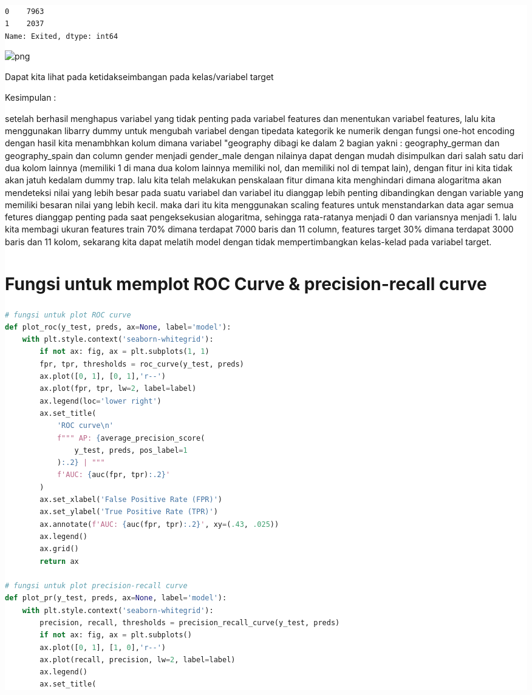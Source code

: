 

    0    7963
    1    2037
    Name: Exited, dtype: int64



    
![png](output_37_2.png)
    


Dapat kita lihat pada ketidakseimbangan pada kelas/variabel target

Kesimpulan : 

setelah berhasil menghapus variabel yang tidak penting pada variabel features dan menentukan variabel features, lalu kita menggunakan libarry dummy untuk mengubah variabel dengan tipedata kategorik ke numerik dengan fungsi one-hot encoding dengan hasil kita menambhkan kolum dimana variabel "geography dibagi ke dalam 2 bagian yakni : geography_german dan geography_spain dan column gender menjadi gender_male dengan nilainya dapat dengan mudah disimpulkan dari salah satu dari dua kolom lainnya (memiliki 1 di mana dua kolom lainnya memiliki nol, dan memiliki nol di tempat lain), dengan fitur ini kita tidak akan jatuh kedalam dummy trap. lalu kita telah melakukan penskalaan fitur dimana kita menghindari dimana alogaritma akan mendeteksi nilai yang lebih besar pada suatu variabel dan variabel itu dianggap lebih penting dibandingkan dengan variable yang memiliki besaran nilai yang lebih kecil. maka dari itu kita menggunakan  scaling features untuk menstandarkan data agar semua fetures dianggap penting pada saat pengeksekusian alogaritma,  sehingga rata-ratanya menjadi 0 dan variansnya menjadi 1. lalu kita membagi ukuran features train 70% dimana terdapat 7000 baris dan 11 column, features target 30% dimana terdapat 3000 baris dan 11 kolom, sekarang kita dapat melatih model dengan tidak mempertimbangkan kelas-kelad pada variabel target.


# Fungsi untuk memplot ROC Curve & precision-recall curve


```python
# fungsi untuk plot ROC curve
def plot_roc(y_test, preds, ax=None, label='model'):
    with plt.style.context('seaborn-whitegrid'):
        if not ax: fig, ax = plt.subplots(1, 1)
        fpr, tpr, thresholds = roc_curve(y_test, preds)
        ax.plot([0, 1], [0, 1],'r--')
        ax.plot(fpr, tpr, lw=2, label=label)
        ax.legend(loc='lower right')
        ax.set_title(
            'ROC curve\n'
            f""" AP: {average_precision_score(
                y_test, preds, pos_label=1
            ):.2} | """
            f'AUC: {auc(fpr, tpr):.2}'
        )
        ax.set_xlabel('False Positive Rate (FPR)')
        ax.set_ylabel('True Positive Rate (TPR)')
        ax.annotate(f'AUC: {auc(fpr, tpr):.2}', xy=(.43, .025))
        ax.legend()
        ax.grid()
        return ax
    
# fungsi untuk plot precision-recall curve
def plot_pr(y_test, preds, ax=None, label='model'):
    with plt.style.context('seaborn-whitegrid'):
        precision, recall, thresholds = precision_recall_curve(y_test, preds)
        if not ax: fig, ax = plt.subplots()
        ax.plot([0, 1], [1, 0],'r--')    
        ax.plot(recall, precision, lw=2, label=label)
        ax.legend()
        ax.set_title(
```